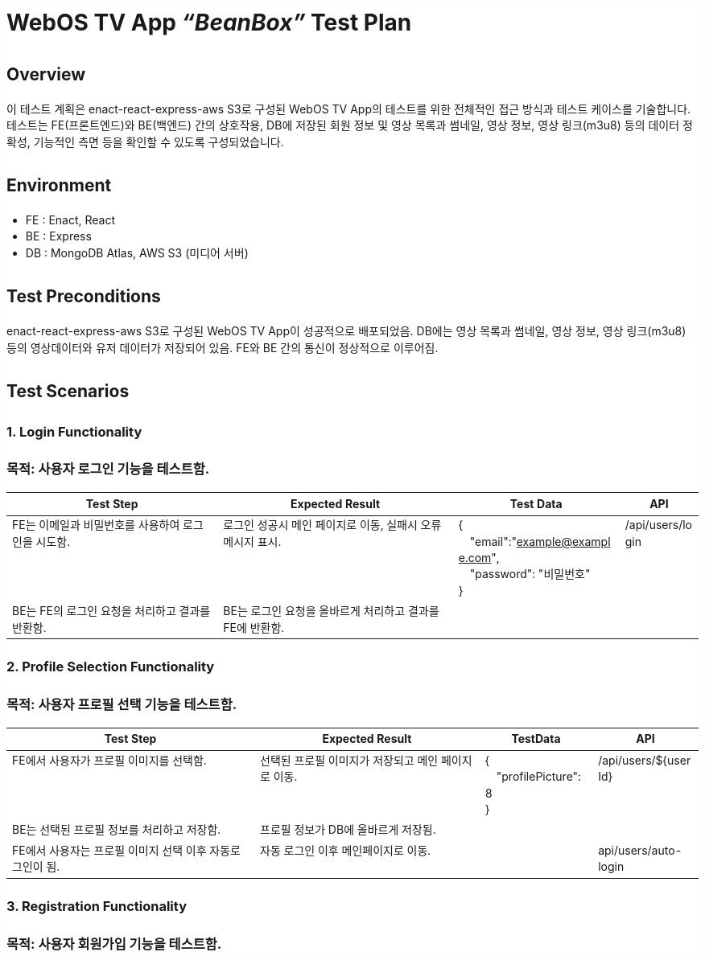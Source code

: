 # **WebOS TV App *“BeanBox”*** Test Plan

## Overview

이 테스트 계획은 enact-react-express-aws S3로 구성된 WebOS TV App의 테스트를 위한 전체적인 접근 방식과 테스트 케이스를 기술합니다. 테스트는 FE(프론트엔드)와 BE(백엔드) 간의 상호작용, DB에 저장된 회원 정보 및 영상 목록과 썸네일, 영상 정보, 영상 링크(m3u8) 등의 데이터 정확성, 기능적인 측면 등을 확인할 수 있도록 구성되었습니다.

## Environment

- FE : Enact, React
- BE : Express
- DB : MongoDB Atlas, AWS S3 (미디어 서버)

## Test Preconditions

enact-react-express-aws S3로 구성된 WebOS TV App이 성공적으로 배포되었음. DB에는 영상 목록과 썸네일, 영상 정보, 영상 링크(m3u8) 등의 영상데이터와 유저 데이터가 저장되어 있음. FE와 BE 간의 통신이 정상적으로 이루어짐.

## Test Scenarios

### ****1. Login Functionality****

### 목적: **사용자 로그인 기능을 테스트함.**

| Test Step | Expected Result | Test Data | API |
| --- | --- | --- | --- |
| FE는 이메일과 비밀번호를 사용하여 로그인을 시도함. | 로그인 성공시 메인 페이지로 이동, 실패시 오류 메시지 표시. | { <br>　"email":"example@example.com",<br>　"password": "비밀번호"<br>} | /api/users/login |
| BE는 FE의 로그인 요청을 처리하고 결과를 반환함. | BE는 로그인 요청을 올바르게 처리하고 결과를 FE에 반환함. |  |  |


### 2. ****Profile Selection Functionality****

### 목적: 사용자 **프로필 선택 기능을 테스트함.**

| Test Step | Expected Result | TestData | API |
| --- | --- | ---- | --- |
| FE에서 사용자가 프로필 이미지를 선택함. | 선택된 프로필 이미지가 저장되고 메인 페이지로 이동. | { <br>　"profilePicture": 8　<br>  } | /api/users/${userId} |
| BE는 선택된 프로필 정보를 처리하고 저장함. | 프로필 정보가 DB에 올바르게 저장됨. |  |  |
| FE에서 사용자는 프로필 이미지 선택 이후 자동로그인이 됨. | 자동 로그인 이후 메인페이지로 이동. |  | api/users/auto-login |


### 3. ****Registration Functionality****

### 목적: **사용자 회원가입 기능을 테스트함.**
